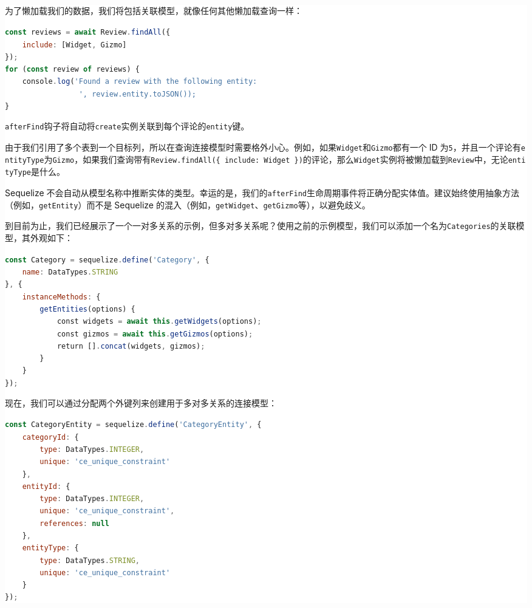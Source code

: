 为了懒加载我们的数据，我们将包括关联模型，就像任何其他懒加载查询一样：

```js
const reviews = await Review.findAll({
    include: [Widget, Gizmo]
});
for (const review of reviews) {
    console.log('Found a review with the following entity: 
                 ', review.entity.toJSON());
}
```

`afterFind`钩子将自动将`create`实例关联到每个评论的`entity`键。

由于我们引用了多个表到一个目标列，所以在查询连接模型时需要格外小心。例如，如果`Widget`和`Gizmo`都有一个 ID 为`5`，并且一个评论有`entityType`为`Gizmo`，如果我们查询带有`Review.findAll({ include: Widget })`的评论，那么`Widget`实例将被懒加载到`Review`中，无论`entityType`是什么。

Sequelize 不会自动从模型名称中推断实体的类型。幸运的是，我们的`afterFind`生命周期事件将正确分配实体值。建议始终使用抽象方法（例如，`getEntity`）而不是 Sequelize 的混入（例如，`getWidget`、`getGizmo`等），以避免歧义。

到目前为止，我们已经展示了一个一对多关系的示例，但多对多关系呢？使用之前的示例模型，我们可以添加一个名为`Categories`的关联模型，其外观如下：

```js
const Category = sequelize.define('Category', {
    name: DataTypes.STRING
}, {
    instanceMethods: {
        getEntities(options) {
            const widgets = await this.getWidgets(options);
            const gizmos = await this.getGizmos(options);
            return [].concat(widgets, gizmos);
        }
    }
});
```

现在，我们可以通过分配两个外键列来创建用于多对多关系的连接模型：

```js
const CategoryEntity = sequelize.define('CategoryEntity', {
    categoryId: {
        type: DataTypes.INTEGER,
        unique: 'ce_unique_constraint'
    },
    entityId: {
        type: DataTypes.INTEGER,
        unique: 'ce_unique_constraint',
        references: null
    },
    entityType: {
        type: DataTypes.STRING,
        unique: 'ce_unique_constraint'
    }
});
```
